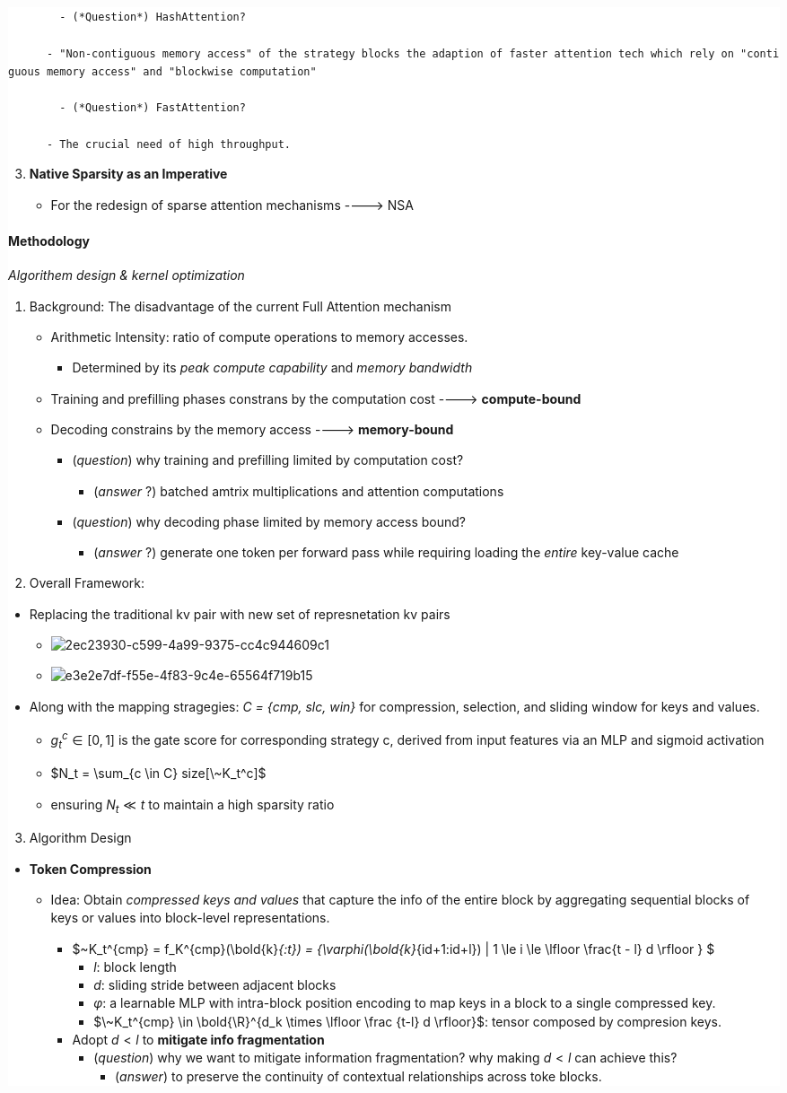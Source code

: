             - (*Question*) HashAttention?
          
          - "Non-contiguous memory access" of the strategy blocks the adaption of faster attention tech which rely on "contiguous memory access" and "blockwise computation"
            
            - (*Question*) FastAttention? 
          
          - The crucial need of high throughput. 

3. **Native Sparsity as an Imperative** 
   
   - For the redesign of sparse attention mechanisms ----> NSA
     
     

#### Methodology

*Algorithem design & kernel optimization*

1. Background: The disadvantage of the current Full Attention mechanism
   
   - Arithmetic Intensity: ratio of compute operations to memory accesses.
     
     - Determined by its *peak compute capability* and *memory bandwidth* 
   
   - Training and prefilling phases constrans by the computation cost ----> **compute-bound**
   
   - Decoding constrains by the memory access ----> **memory-bound**
     
     - (*question*) why training and prefilling limited by computation cost?
       
       - (*answer* ?) batched amtrix multiplications and attention computations
     
     - (*question*) why decoding phase limited by memory access bound? 
       
       - (*answer* ?) generate one token per forward pass while requiring loading the *entire* key-value cache

2. Overall Framework: 
- Replacing the traditional kv pair with new set of represnetation kv pairs
  
  - ![2ec23930-c599-4a99-9375-cc4c944609c1](file:///C:/Users/llxCl/OneDrive/%E5%9B%BE%E7%89%87/Typedown/2ec23930-c599-4a99-9375-cc4c944609c1.png)
  
  - ![e3e2e7df-f55e-4f83-9c4e-65564f719b15](file:///C:/Users/llxCl/OneDrive/%E5%9B%BE%E7%89%87/Typedown/e3e2e7df-f55e-4f83-9c4e-65564f719b15.png)

- Along with the mapping stragegies: *C = {cmp, slc, win}* for compression, selection, and sliding window for keys and values.
  
  - $g^c_t \in [0,1]$ is the gate score for corresponding strategy c, derived from input features via an MLP and sigmoid activation 
  
  - $N_t = \sum_{c \in C} size[\~K_t^c]$ 
  
  - ensuring $N_t \ll t$ to maintain a high sparsity ratio
3. Algorithm Design
- **Token Compression**
  
  - Idea: Obtain *compressed keys and values* that capture the info of the entire block by aggregating sequential blocks of keys or values into block-level representations.
    
    - $\~K_t^{cmp} = f_K^{cmp}(\bold{k}_{:t}) = \{\varphi(\bold{k}_{id+1:id+l}) | 1 \le i \le \lfloor \frac{t - l} d \rfloor \} $ 
      - $l$: block length
      - $d$: sliding stride between adjacent blocks
      - $\varphi$: a learnable MLP with intra-block position encoding to map keys in a block to a single compressed key. 
      - $\~K_t^{cmp} \in \bold{\R}^{d_k \times \lfloor \frac {t-l} d \rfloor}$: tensor composed by compresion keys. 
    - Adopt $d < l$ to **mitigate info fragmentation** 
      - (*question*) why we want to mitigate information fragmentation? why making $d < l$ can achieve this?
        - (*answer*) to preserve the continuity of contextual relationships across toke blocks. 